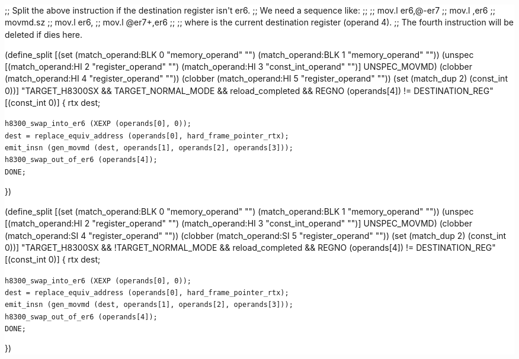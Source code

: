 ;; Split the above instruction if the destination register isn't er6.
;; We need a sequence like:
;;
;;	mov.l	er6,@-er7
;;	mov.l	<dest>,er6
;;	movmd.sz
;;	mov.l	er6,<dest>
;;	mov.l	@er7+,er6
;;
;; where <dest> is the current destination register (operand 4).
;; The fourth instruction will be deleted if <dest> dies here.

(define_split
  [(set (match_operand:BLK 0 "memory_operand" "")
	(match_operand:BLK 1 "memory_operand" ""))
   (unspec [(match_operand:HI 2 "register_operand" "")
	    (match_operand:HI 3 "const_int_operand" "")] UNSPEC_MOVMD)
   (clobber (match_operand:HI 4 "register_operand" ""))
   (clobber (match_operand:HI 5 "register_operand" ""))
   (set (match_dup 2)
	(const_int 0))]
  "TARGET_H8300SX && TARGET_NORMAL_MODE && reload_completed
   && REGNO (operands[4]) != DESTINATION_REG"
  [(const_int 0)]
  {
    rtx dest;

    h8300_swap_into_er6 (XEXP (operands[0], 0));
    dest = replace_equiv_address (operands[0], hard_frame_pointer_rtx);
    emit_insn (gen_movmd (dest, operands[1], operands[2], operands[3]));
    h8300_swap_out_of_er6 (operands[4]);
    DONE;
  })

(define_split
  [(set (match_operand:BLK 0 "memory_operand" "")
	(match_operand:BLK 1 "memory_operand" ""))
   (unspec [(match_operand:HI 2 "register_operand" "")
	    (match_operand:HI 3 "const_int_operand" "")] UNSPEC_MOVMD)
   (clobber (match_operand:SI 4 "register_operand" ""))
   (clobber (match_operand:SI 5 "register_operand" ""))
   (set (match_dup 2)
	(const_int 0))]
  "TARGET_H8300SX && !TARGET_NORMAL_MODE && reload_completed
   && REGNO (operands[4]) != DESTINATION_REG"
  [(const_int 0)]
  {
    rtx dest;

    h8300_swap_into_er6 (XEXP (operands[0], 0));
    dest = replace_equiv_address (operands[0], hard_frame_pointer_rtx);
    emit_insn (gen_movmd (dest, operands[1], operands[2], operands[3]));
    h8300_swap_out_of_er6 (operands[4]);
    DONE;
  })

